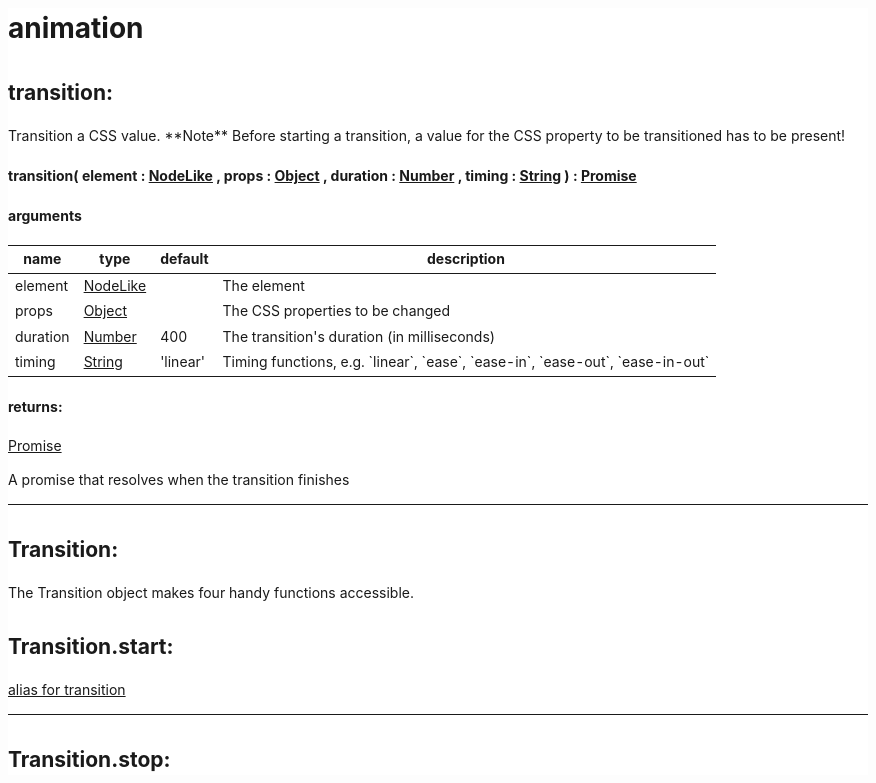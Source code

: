 # animation

## transition:

Transition a CSS value. \*\*Note\*\* Before starting a transition, a value for the CSS property to be transitioned has to be present!

#### transition( element : [NodeLike](src-uikit-types-js.md) , props : [Object](https://developer.mozilla.org/docs/Web/JavaScript/Reference/Global_Objects/Object) , duration : [Number](https://developer.mozilla.org/docs/Web/JavaScript/Reference/Global_Objects/Number) , timing : [String](https://developer.mozilla.org/docs/Web/JavaScript/Reference/Global_Objects/String) ) : [Promise](https://developer.mozilla.org/docs/Web/JavaScript/Reference/Global_Objects/Promise)

#### arguments

<table class="uk-table uk-table-striped"><thead><tr><th>name</th><th>type</th><th>default</th><th>description</th></tr></thead><tbody><tr><td><span>element</span></td><td><span template="types"><span><a href="src-uikit-types-js.html">NodeLike</a></span></span></td><td><span></span></td><td><span>The element</span></td></tr><tr><td><span>props</span></td><td><span template="types"><span><a href="https://developer.mozilla.org/docs/Web/JavaScript/Reference/Global_Objects/Object">Object</a></span></span></td><td><span></span></td><td><span>The CSS properties to be changed</span></td></tr><tr><td><span>duration</span></td><td><span template="types"><span><a href="https://developer.mozilla.org/docs/Web/JavaScript/Reference/Global_Objects/Number">Number</a></span></span></td><td><span>400</span></td><td><span>The transition's duration (in milliseconds)</span></td></tr><tr><td><span>timing</span></td><td><span template="types"><span><a href="https://developer.mozilla.org/docs/Web/JavaScript/Reference/Global_Objects/String">String</a></span></span></td><td><span>'linear'</span></td><td><span>Timing functions, e.g. `linear`, `ease`, `ease-in`, `ease-out`, `ease-in-out`</span></td></tr></tbody></table>

#### returns:

[Promise](https://developer.mozilla.org/docs/Web/JavaScript/Reference/Global_Objects/Promise)

A promise that resolves when the transition finishes

* * *

## Transition:

The Transition object makes four handy functions accessible.

## Transition.start:

[alias for transition](#transition)

* * *

## Transition.stop:

